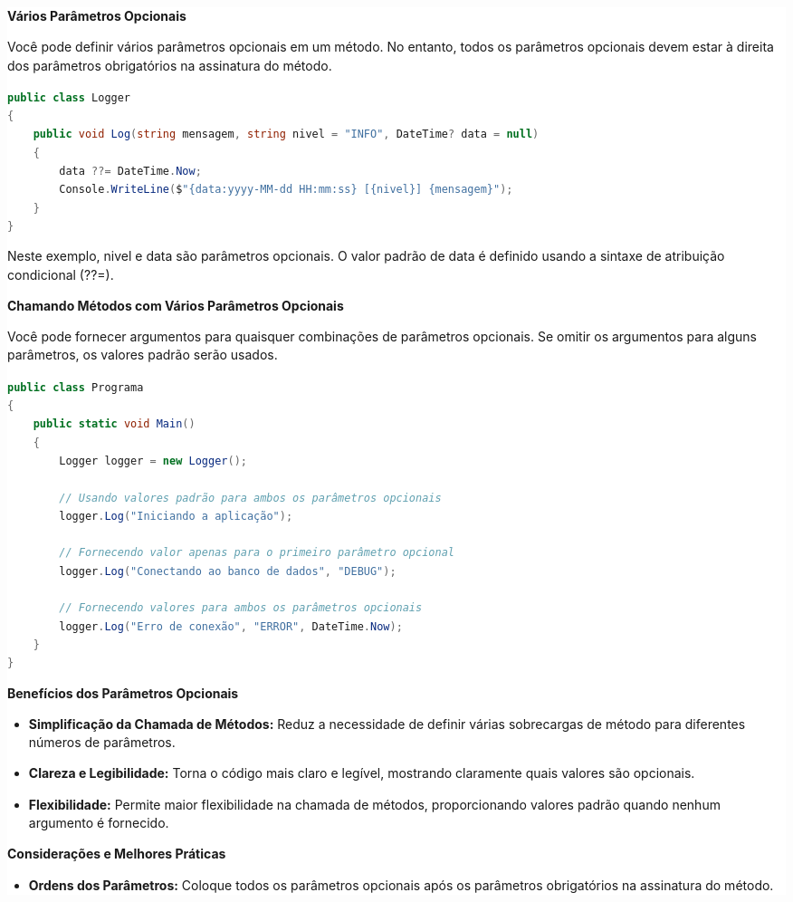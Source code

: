 **Vários Parâmetros Opcionais**

Você pode definir vários parâmetros opcionais em um método. No entanto, todos os parâmetros opcionais devem estar à direita dos parâmetros obrigatórios na assinatura do método.

~~~csharp
public class Logger
{
    public void Log(string mensagem, string nivel = "INFO", DateTime? data = null)
    {
        data ??= DateTime.Now;
        Console.WriteLine($"{data:yyyy-MM-dd HH:mm:ss} [{nivel}] {mensagem}");
    }
}
~~~

Neste exemplo, nivel e data são parâmetros opcionais. O valor padrão de data é definido usando a sintaxe de atribuição condicional (??=).

**Chamando Métodos com Vários Parâmetros Opcionais**

Você pode fornecer argumentos para quaisquer combinações de parâmetros opcionais. Se omitir os argumentos para alguns parâmetros, os valores padrão serão usados.

~~~csharp
public class Programa
{
    public static void Main()
    {
        Logger logger = new Logger();
        
        // Usando valores padrão para ambos os parâmetros opcionais
        logger.Log("Iniciando a aplicação");

        // Fornecendo valor apenas para o primeiro parâmetro opcional
        logger.Log("Conectando ao banco de dados", "DEBUG");

        // Fornecendo valores para ambos os parâmetros opcionais
        logger.Log("Erro de conexão", "ERROR", DateTime.Now);
    }
}
~~~

**Benefícios dos Parâmetros Opcionais**

* **Simplificação da Chamada de Métodos:** Reduz a necessidade de definir várias sobrecargas de método para diferentes números de parâmetros.

* **Clareza e Legibilidade:** Torna o código mais claro e legível, mostrando claramente quais valores são opcionais.

* **Flexibilidade:** Permite maior flexibilidade na chamada de métodos, proporcionando valores padrão quando nenhum argumento é fornecido.

**Considerações e Melhores Práticas**

* **Ordens dos Parâmetros:** Coloque todos os parâmetros opcionais após os parâmetros obrigatórios na assinatura do método.
